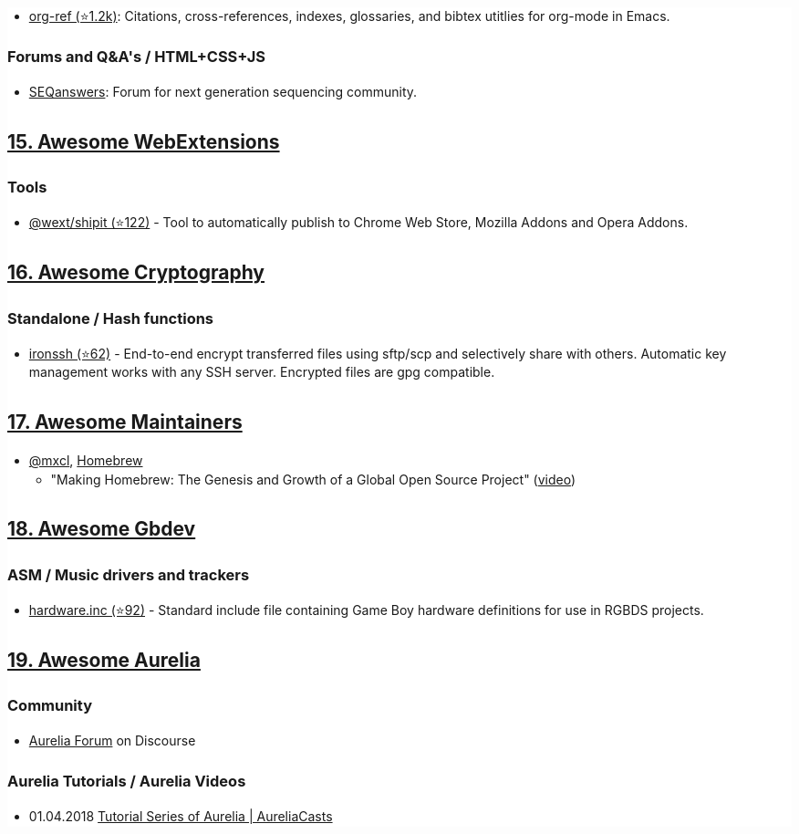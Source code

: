 *   [org-ref (⭐1.2k)](https://github.com/jkitchin/org-ref): Citations, cross-references, indexes, glossaries, and bibtex utitlies for org-mode in Emacs.

### Forums and Q&A's / HTML+CSS+JS

*   [SEQanswers](http://seqanswers.com/): Forum for next generation sequencing community.

## [15. Awesome WebExtensions](/content/fregante/Awesome-WebExtensions/week/README.md)

### Tools

*   [@wext/shipit (⭐122)](https://github.com/LinusU/wext-shipit) - Tool to automatically publish to Chrome Web Store, Mozilla Addons and Opera Addons.

## [16. Awesome Cryptography](/content/sobolevn/awesome-cryptography/week/README.md)

### Standalone / Hash functions

*   [ironssh (⭐62)](https://github.com/IronCoreLabs/ironssh) - End-to-end encrypt transferred files using sftp/scp and selectively share with others. Automatic key management works with any SSH server. Encrypted files are gpg compatible.

## [17. Awesome Maintainers](/content/nayafia/awesome-maintainers/week/README.md)

*   [@mxcl](https://github.com/mxcl), [Homebrew](https://github.com/Homebrew)
    *   "Making Homebrew: The Genesis and Growth of a Global Open Source Project" ([video](https://www.youtube.com/watch?v=Q81q0LilL1s))

## [18. Awesome Gbdev](/content/gbdev/awesome-gbdev/week/README.md)

### ASM / Music drivers and trackers

*   [hardware.inc (⭐92)](https://github.com/tobiasvl/hardware.inc) - Standard include file containing Game Boy hardware definitions for use in RGBDS projects.

## [19. Awesome Aurelia](/content/aurelia-contrib/awesome-aurelia/week/README.md)

### Community

*   [Aurelia Forum](https://discourse.aurelia.io/) on Discourse

### Aurelia Tutorials / Aurelia Videos

*   01.04.2018 [Tutorial Series of Aurelia | AureliaCasts](https://aureliacasts.com/)
